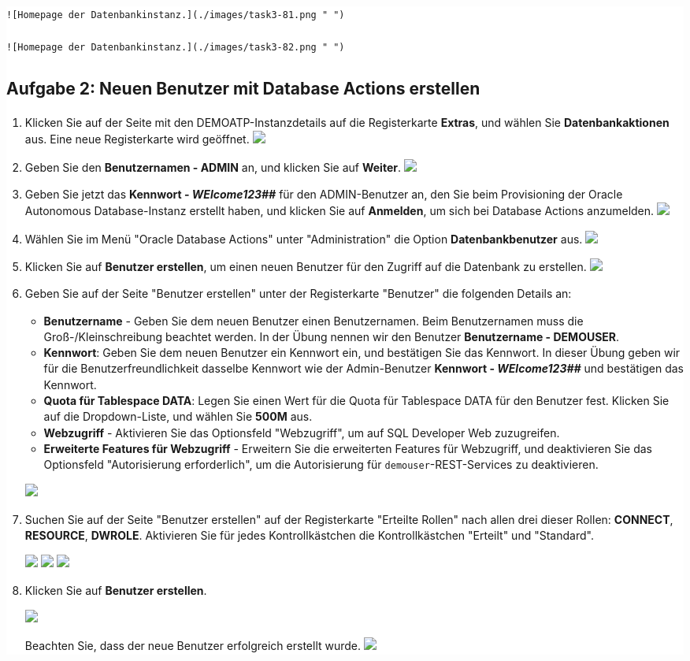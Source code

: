     ![Homepage der Datenbankinstanz.](./images/task3-81.png " ")
    
    ![Homepage der Datenbankinstanz.](./images/task3-82.png " ")
    

## Aufgabe 2: Neuen Benutzer mit Database Actions erstellen

1.  Klicken Sie auf der Seite mit den DEMOATP-Instanzdetails auf die Registerkarte **Extras**, und wählen Sie **Datenbankaktionen** aus. Eine neue Registerkarte wird geöffnet. ![](./images/task4-1.png " ")
    
2.  Geben Sie den **Benutzernamen - ADMIN** an, und klicken Sie auf **Weiter**. ![](./images/task4-2.png " ")
    
3.  Geben Sie jetzt das **Kennwort - _WElcome123##_** für den ADMIN-Benutzer an, den Sie beim Provisioning der Oracle Autonomous Database-Instanz erstellt haben, und klicken Sie auf **Anmelden**, um sich bei Database Actions anzumelden. ![](./images/task4-3.png " ")
    
4.  Wählen Sie im Menü "Oracle Database Actions" unter "Administration" die Option **Datenbankbenutzer** aus. ![](./images/task4-4.png " ")
    
5.  Klicken Sie auf **Benutzer erstellen**, um einen neuen Benutzer für den Zugriff auf die Datenbank zu erstellen. ![](./images/task4-5.png " ")
    
6.  Geben Sie auf der Seite "Benutzer erstellen" unter der Registerkarte "Benutzer" die folgenden Details an:
    
    *   **Benutzername** - Geben Sie dem neuen Benutzer einen Benutzernamen. Beim Benutzernamen muss die Groß-/Kleinschreibung beachtet werden. In der Übung nennen wir den Benutzer **Benutzername - DEMOUSER**.
    *   **Kennwort**: Geben Sie dem neuen Benutzer ein Kennwort ein, und bestätigen Sie das Kennwort. In dieser Übung geben wir für die Benutzerfreundlichkeit dasselbe Kennwort wie der Admin-Benutzer **Kennwort - _WElcome123##_** und bestätigen das Kennwort.
    *   **Quota für Tablespace DATA**: Legen Sie einen Wert für die Quota für Tablespace DATA für den Benutzer fest. Klicken Sie auf die Dropdown-Liste, und wählen Sie **500M** aus.
    *   **Webzugriff** - Aktivieren Sie das Optionsfeld "Webzugriff", um auf SQL Developer Web zuzugreifen.
    *   **Erweiterte Features für Webzugriff** - Erweitern Sie die erweiterten Features für Webzugriff, und deaktivieren Sie das Optionsfeld "Autorisierung erforderlich", um die Autorisierung für `demouser`\-REST-Services zu deaktivieren.
    
    ![](./images/task4-6.png " ")
    
7.  Suchen Sie auf der Seite "Benutzer erstellen" auf der Registerkarte "Erteilte Rollen" nach allen drei dieser Rollen: **CONNECT**, **RESOURCE**, **DWROLE**. Aktivieren Sie für jedes Kontrollkästchen die Kontrollkästchen "Erteilt" und "Standard".
    
    ![](./images/task4-71.png " ") ![](./images/task4-72.png " ") ![](./images/task4-73.png " ")
    
8.  Klicken Sie auf **Benutzer erstellen**.
    
    ![](./images/task4-81.png " ")
    
    Beachten Sie, dass der neue Benutzer erfolgreich erstellt wurde. ![](./images/task4-82.png " ")
    
